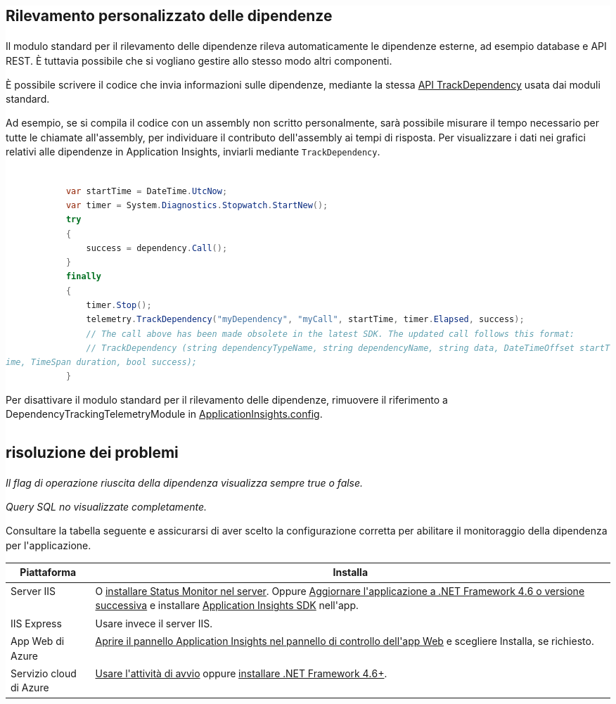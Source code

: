

## <a name="custom-dependency-tracking"></a>Rilevamento personalizzato delle dipendenze
Il modulo standard per il rilevamento delle dipendenze rileva automaticamente le dipendenze esterne, ad esempio database e API REST. È tuttavia possibile che si vogliano gestire allo stesso modo altri componenti.

È possibile scrivere il codice che invia informazioni sulle dipendenze, mediante la stessa [API TrackDependency](../../azure-monitor/app/api-custom-events-metrics.md#trackdependency) usata dai moduli standard.

Ad esempio, se si compila il codice con un assembly non scritto personalmente, sarà possibile misurare il tempo necessario per tutte le chiamate all'assembly, per individuare il contributo dell'assembly ai tempi di risposta. Per visualizzare i dati nei grafici relativi alle dipendenze in Application Insights, inviarli mediante `TrackDependency`.

```csharp

            var startTime = DateTime.UtcNow;
            var timer = System.Diagnostics.Stopwatch.StartNew();
            try
            {
                success = dependency.Call();
            }
            finally
            {
                timer.Stop();
                telemetry.TrackDependency("myDependency", "myCall", startTime, timer.Elapsed, success);
                // The call above has been made obsolete in the latest SDK. The updated call follows this format:
                // TrackDependency (string dependencyTypeName, string dependencyName, string data, DateTimeOffset startTime, TimeSpan duration, bool success);
            }
```

Per disattivare il modulo standard per il rilevamento delle dipendenze, rimuovere il riferimento a DependencyTrackingTelemetryModule in [ApplicationInsights.config](../../azure-monitor/app/configuration-with-applicationinsights-config.md).

## <a name="troubleshooting"></a>risoluzione dei problemi
*Il flag di operazione riuscita della dipendenza visualizza sempre true o false.*

*Query SQL no visualizzate completamente.*

Consultare la tabella seguente e assicurarsi di aver scelto la configurazione corretta per abilitare il monitoraggio della dipendenza per l'applicazione.

| Piattaforma | Installa |
| --- | --- |
| Server IIS |O [installare Status Monitor nel server](../../azure-monitor/app/monitor-performance-live-website-now.md). Oppure [Aggiornare l'applicazione a .NET Framework 4.6 o versione successiva](https://go.microsoft.com/fwlink/?LinkId=528259) e installare [Application Insights SDK](asp-net.md) nell'app. |
| IIS Express |Usare invece il server IIS. |
| App Web di Azure |[Aprire il pannello Application Insights nel pannello di controllo dell'app Web](../../azure-monitor/app/azure-web-apps.md) e scegliere Installa, se richiesto. |
| Servizio cloud di Azure |[Usare l'attività di avvio](../../azure-monitor/app/cloudservices.md) oppure [installare .NET Framework 4.6+](../../cloud-services/cloud-services-dotnet-install-dotnet.md). |
